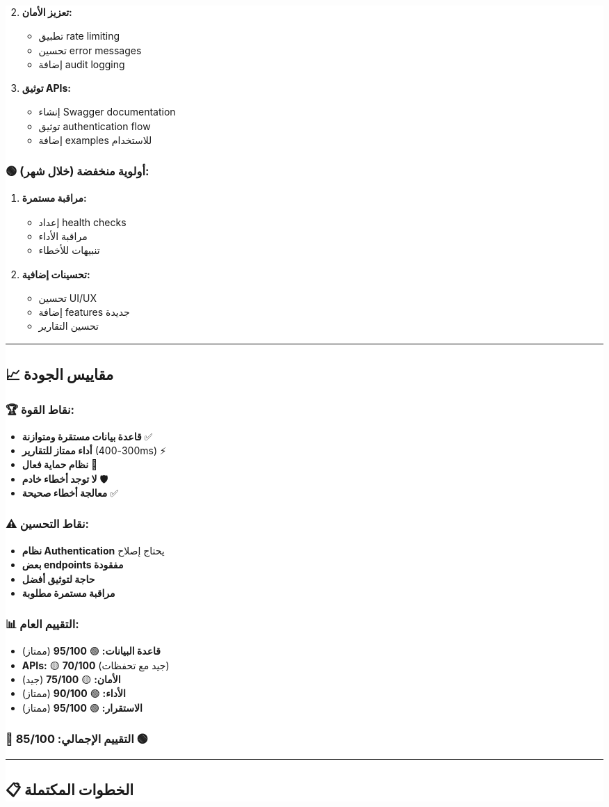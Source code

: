 2. **تعزيز الأمان:**
   - تطبيق rate limiting
   - تحسين error messages
   - إضافة audit logging

3. **توثيق APIs:**
   - إنشاء Swagger documentation
   - توثيق authentication flow
   - إضافة examples للاستخدام

### **🟢 أولوية منخفضة (خلال شهر):**

1. **مراقبة مستمرة:**
   - إعداد health checks
   - مراقبة الأداء
   - تنبيهات للأخطاء

2. **تحسينات إضافية:**
   - تحسين UI/UX
   - إضافة features جديدة
   - تحسين التقارير

---

## 📈 مقاييس الجودة

### **🏆 نقاط القوة:**
- **قاعدة بيانات مستقرة ومتوازنة** ✅
- **أداء ممتاز للتقارير** (300-400ms) ⚡
- **نظام حماية فعال** 🔐
- **لا توجد أخطاء خادم** 🛡️
- **معالجة أخطاء صحيحة** ✅

### **⚠️ نقاط التحسين:**
- **نظام Authentication** يحتاج إصلاح
- **بعض endpoints مفقودة**
- **حاجة لتوثيق أفضل**
- **مراقبة مستمرة مطلوبة**

### **📊 التقييم العام:**
- **قاعدة البيانات:** 🟢 **95/100** (ممتاز)
- **APIs:** 🟡 **70/100** (جيد مع تحفظات)
- **الأمان:** 🟡 **75/100** (جيد)
- **الأداء:** 🟢 **90/100** (ممتاز)
- **الاستقرار:** 🟢 **95/100** (ممتاز)

### **🎯 التقييم الإجمالي: 85/100** 🟢

---

## 📋 الخطوات المكتملة
